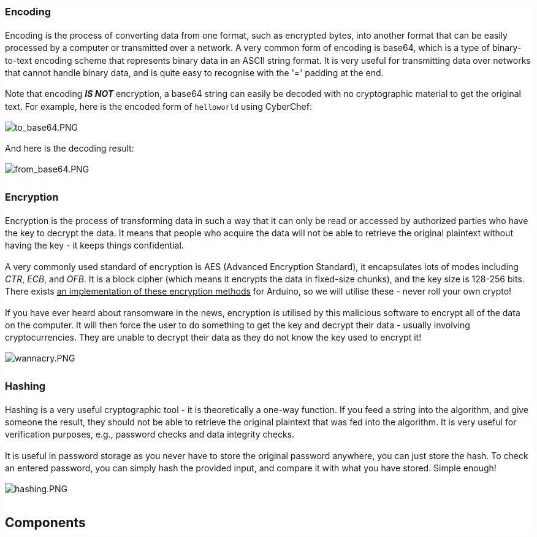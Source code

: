 ### Encoding

Encoding is the process of converting data from one format, such as encrypted bytes, into another format that can be easily processed by a computer or transmitted over a network. A very common form of encoding is base64, which is a type of binary-to-text encoding scheme that represents binary data in an ASCII string format. It is very useful for transmitting data over networks that cannot handle binary data, and is quite easy to recognise with the '=' padding at the end.

Note that encoding ***IS NOT*** encryption, a base64 string can easily be decoded with no cryptographic material to get the original text. For example, here is the encoded form of `helloworld` using CyberChef:

![to_base64.PNG]({{site.baseurl}}/assets/images/replacing_lastpass_the_hard_way/to_base64.PNG)

And here is the decoding result:

![from_base64.PNG]({{site.baseurl}}/assets/images/replacing_lastpass_the_hard_way/from_base64.PNG)

### Encryption

Encryption is the process of transforming data in such a way that it can only be read or accessed by authorized parties who have the key to decrypt the data. It means that people who acquire the data will not be able to retrieve the original plaintext without having the key - it keeps things confidential.
 
A very commonly used standard of encryption is AES (Advanced Encryption Standard), it encapsulates lots of modes including *CTR*, *ECB*, and *OFB*. It is a block cipher (which means it encrypts the data in fixed-size chunks), and the key size is 128-256 bits. There exists [an implementation of these encryption methods](https://rweather.github.io/arduinolibs/crypto.html) for Arduino, so we will utilise these - never roll your own crypto!

If you have ever heard about ransomware in the news, encryption is utilised by this malicious software to encrypt all of the data on the computer. It will then force the user to do something to get the key and decrypt their data - usually involving cryptocurrencies. They are unable to decrypt their data as they do not know the key used to encrypt it!

![wannacry.PNG]({{site.baseurl}}/assets/images/replacing_lastpass_the_hard_way/wannacry.PNG)

### Hashing

Hashing is a very useful cryptographic tool - it is theoretically a one-way function. If you feed a string into the algorithm, and give someone the result, they should not be able to retrieve the original plaintext that was fed into the algorithm. It is very useful for verification purposes, e.g., password checks and data integrity checks.

It is useful in password storage as you never have to store the original password anywhere, you can just store the hash. To check an entered password, you can simply hash the provided input, and compare it with what you have stored. Simple enough!

![hashing.PNG]({{site.baseurl}}/assets/images/replacing_lastpass_the_hard_way/hashing.PNG)

## Components
